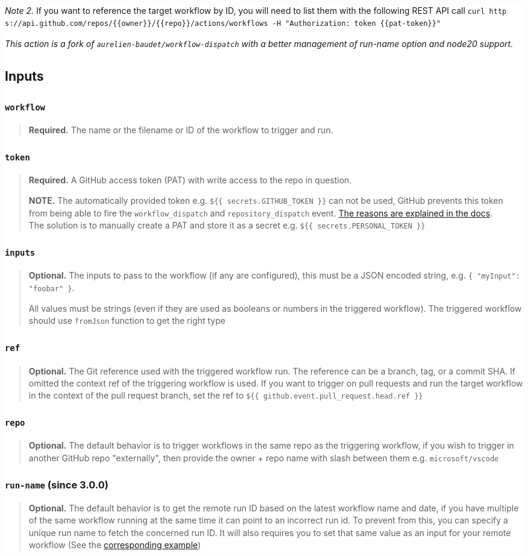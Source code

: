 *Note 2.* If you want to reference the target workflow by ID, you will need to list them with the following REST API call `curl https://api.github.com/repos/{{owner}}/{{repo}}/actions/workflows -H "Authorization: token {{pat-token}}"`

*This action is a fork of `aurelien-baudet/workflow-dispatch` with a better management of run-name option and node20 support.*

## Inputs

### `workflow`

> **Required.** The name or the filename or ID of the workflow to trigger and run.

### `token`

> **Required.** A GitHub access token (PAT) with write access to the repo in question.
>
> **NOTE.** The automatically provided token e.g. `${{ secrets.GITHUB_TOKEN }}` can not be used, GitHub prevents this token from being able to fire the  `workflow_dispatch` and `repository_dispatch` event. [The reasons are explained in the docs](https://docs.github.com/en/actions/reference/events-that-trigger-workflows#triggering-new-workflows-using-a-personal-access-token).  
> The solution is to manually create a PAT and store it as a secret e.g. `${{ secrets.PERSONAL_TOKEN }}`

### `inputs`

> **Optional.** The inputs to pass to the workflow (if any are configured), this must be a JSON encoded string, e.g. `{ "myInput": "foobar" }`.
>
> All values must be strings (even if they are used as booleans or numbers in the triggered workflow). The triggered workflow should use `fromJson` function to get the right type

### `ref`

> **Optional.** The Git reference used with the triggered workflow run. The reference can be a branch, tag, or a commit SHA. If omitted the context ref of the triggering workflow is used. If you want to trigger on pull requests and run the target workflow in the context of the pull request branch, set the ref to `${{ github.event.pull_request.head.ref }}`

### `repo`

> **Optional.** The default behavior is to trigger workflows in the same repo as the triggering workflow, if you wish to trigger in another GitHub repo "externally", then provide the owner + repo name with slash between them e.g. `microsoft/vscode`

### `run-name` (since 3.0.0)

> **Optional.** The default behavior is to get the remote run ID based on the latest workflow name and date, if you have multiple of the same workflow running at the same time it can point to an incorrect run id.
> To prevent from this, you can specify a unique run name to fetch the concerned run ID. It will also requires you to set that same value as an input for your remote workflow (See the [corresponding example](#invoke-workflow-with-a-unique-run-name-since-300))
